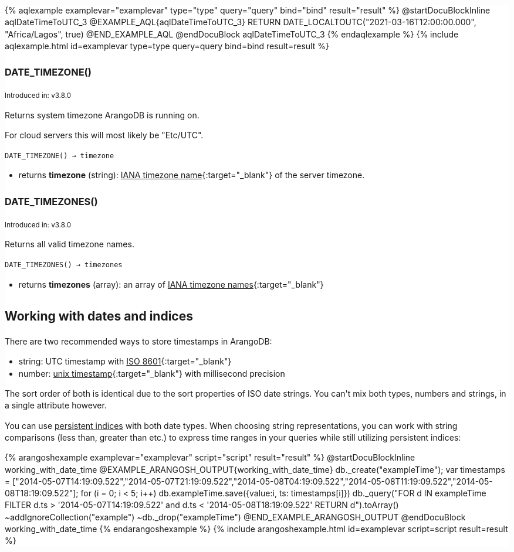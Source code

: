 {% aqlexample examplevar="examplevar" type="type" query="query" bind="bind" result="result" %}
    @startDocuBlockInline aqlDateTimeToUTC_3
    @EXAMPLE_AQL{aqlDateTimeToUTC_3}
    RETURN DATE_LOCALTOUTC("2021-03-16T12:00:00.000", "Africa/Lagos", true)
    @END_EXAMPLE_AQL
    @endDocuBlock aqlDateTimeToUTC_3
    {% endaqlexample %}
{% include aqlexample.html id=examplevar type=type query=query bind=bind result=result %}

### DATE_TIMEZONE()

<small>Introduced in: v3.8.0</small>

Returns system timezone ArangoDB is running on.

For cloud servers this will most likely be "Etc/UTC".

`DATE_TIMEZONE() → timezone`

- returns **timezone** (string):
  [IANA timezone name](https://en.wikipedia.org/wiki/List_of_tz_database_time_zones){:target="_blank"}
  of the server timezone.

### DATE_TIMEZONES()

<small>Introduced in: v3.8.0</small>

Returns all valid timezone names.

`DATE_TIMEZONES() → timezones`

- returns **timezones** (array): an array of
  [IANA timezone names](https://en.wikipedia.org/wiki/List_of_tz_database_time_zones){:target="_blank"}

Working with dates and indices
------------------------------

There are two recommended ways to store timestamps in ArangoDB:
  - string: UTC timestamp with [ISO 8601](https://en.wikipedia.org/wiki/ISO_8601){:target="_blank"}
  - number: [unix timestamp](https://en.wikipedia.org/wiki/Unix_time){:target="_blank"} with millisecond precision

The sort order of both is identical due to the sort properties of ISO date strings.
You can't mix both types, numbers and strings, in a single attribute however.

You can use [persistent indices](../indexing-persistent.html) with both date types.
When choosing string representations, you can work with string comparisons (less than,
greater than etc.) to express time ranges in your queries while still utilizing
persistent indices:

{% arangoshexample examplevar="examplevar" script="script" result="result" %}
    @startDocuBlockInline working_with_date_time
    @EXAMPLE_ARANGOSH_OUTPUT{working_with_date_time}
    db._create("exampleTime");
    var timestamps = ["2014-05-07T14:19:09.522","2014-05-07T21:19:09.522","2014-05-08T04:19:09.522","2014-05-08T11:19:09.522","2014-05-08T18:19:09.522"];
    for (i = 0; i < 5; i++) db.exampleTime.save({value:i, ts: timestamps[i]})
    db._query("FOR d IN exampleTime FILTER d.ts > '2014-05-07T14:19:09.522' and d.ts < '2014-05-08T18:19:09.522' RETURN d").toArray()
    ~addIgnoreCollection("example")
    ~db._drop("exampleTime")
    @END_EXAMPLE_ARANGOSH_OUTPUT
    @endDocuBlock working_with_date_time
{% endarangoshexample %}
{% include arangoshexample.html id=examplevar script=script result=result %}
